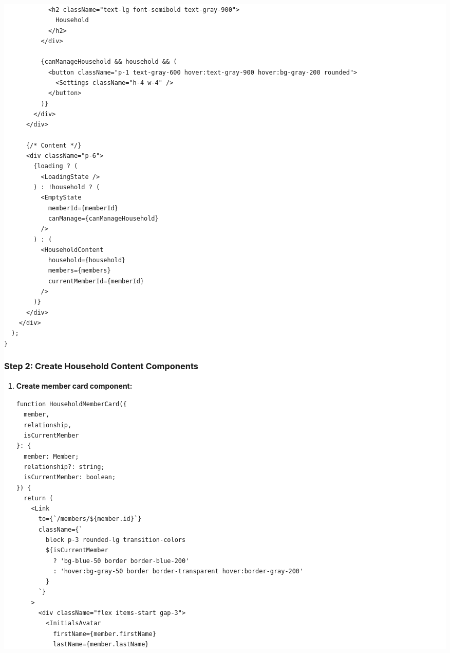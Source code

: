    ```tsx
               <h2 className="text-lg font-semibold text-gray-900">
                 Household
               </h2>
             </div>
             
             {canManageHousehold && household && (
               <button className="p-1 text-gray-600 hover:text-gray-900 hover:bg-gray-200 rounded">
                 <Settings className="h-4 w-4" />
               </button>
             )}
           </div>
         </div>

         {/* Content */}
         <div className="p-6">
           {loading ? (
             <LoadingState />
           ) : !household ? (
             <EmptyState 
               memberId={memberId} 
               canManage={canManageHousehold} 
             />
           ) : (
             <HouseholdContent 
               household={household}
               members={members}
               currentMemberId={memberId}
             />
           )}
         </div>
       </div>
     );
   }
   ```

### Step 2: Create Household Content Components

1. **Create member card component:**
   ```tsx
   function HouseholdMemberCard({ 
     member, 
     relationship,
     isCurrentMember 
   }: { 
     member: Member;
     relationship?: string;
     isCurrentMember: boolean;
   }) {
     return (
       <Link
         to={`/members/${member.id}`}
         className={`
           block p-3 rounded-lg transition-colors
           ${isCurrentMember 
             ? 'bg-blue-50 border border-blue-200' 
             : 'hover:bg-gray-50 border border-transparent hover:border-gray-200'
           }
         `}
       >
         <div className="flex items-start gap-3">
           <InitialsAvatar
             firstName={member.firstName}
             lastName={member.lastName}
   ```